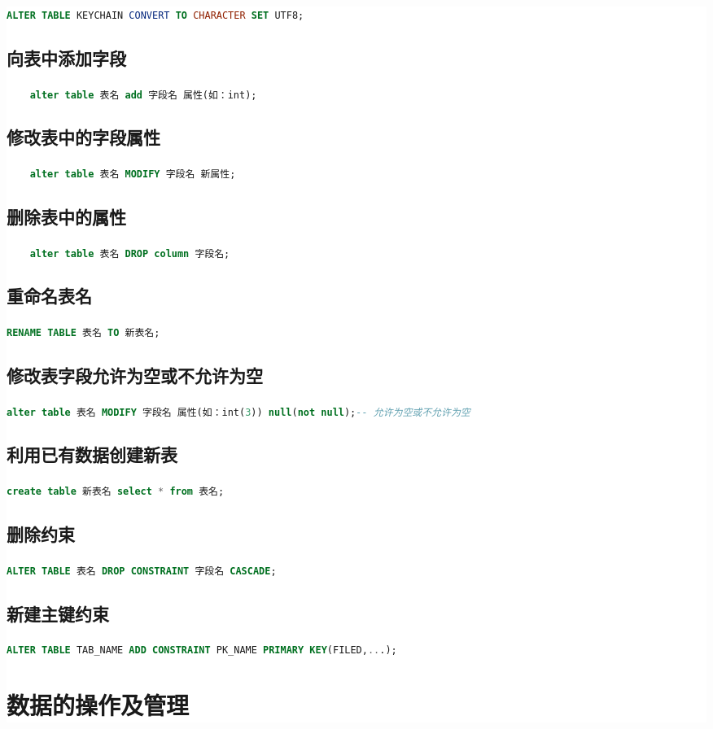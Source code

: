 ``` sql
ALTER TABLE KEYCHAIN CONVERT TO CHARACTER SET UTF8;
```

## 向表中添加字段

``` sql
    alter table 表名 add 字段名 属性(如：int);
```

## 修改表中的字段属性

``` sql
    alter table 表名 MODIFY 字段名 新属性;
```

## 删除表中的属性

``` sql
    alter table 表名 DROP column 字段名;
```

## 重命名表名

``` sql
RENAME TABLE 表名 TO 新表名;
```

## 修改表字段允许为空或不允许为空

``` sql
alter table 表名 MODIFY 字段名 属性(如：int(3)) null(not null);-- 允许为空或不允许为空
```

## 利用已有数据创建新表

``` sql
create table 新表名 select * from 表名;
```

## 删除约束

``` sql
ALTER TABLE 表名 DROP CONSTRAINT 字段名 CASCADE;
```

## 新建主键约束
``` sql
ALTER TABLE TAB_NAME ADD CONSTRAINT PK_NAME PRIMARY KEY(FILED,...);
```

# 数据的操作及管理
